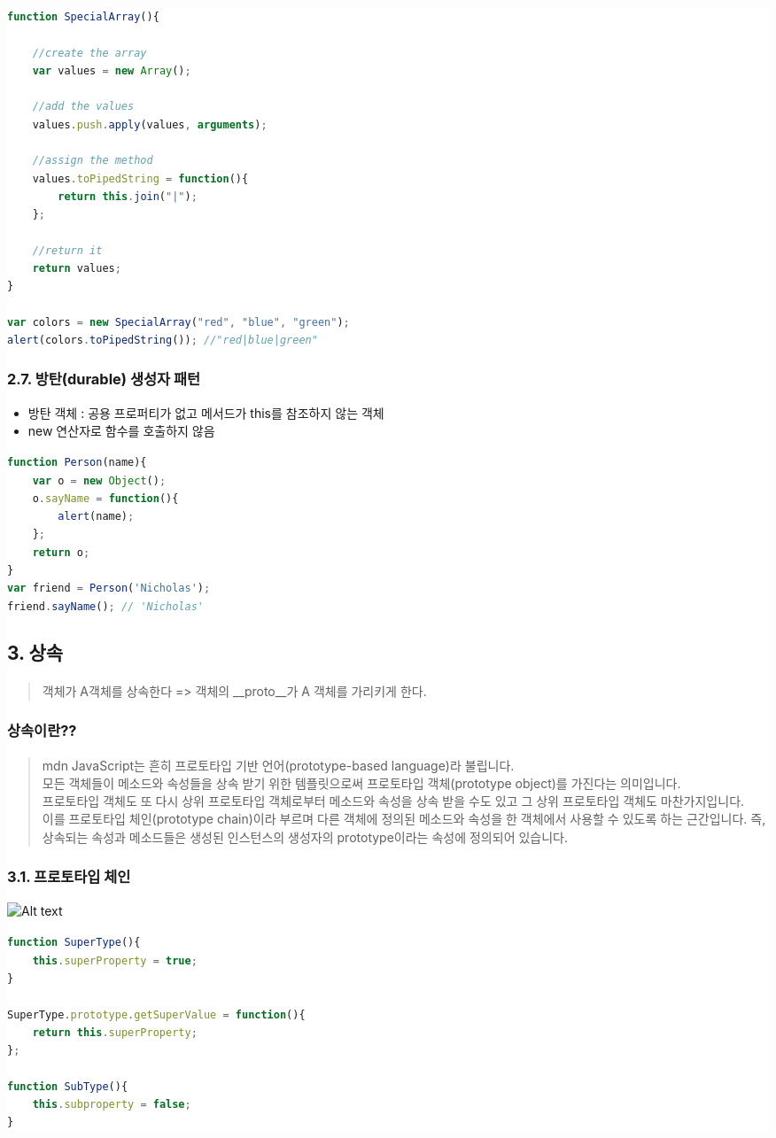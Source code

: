 ```javascript
function SpecialArray(){       

    //create the array
    var values = new Array();
    
    //add the values
    values.push.apply(values, arguments);
    
    //assign the method
    values.toPipedString = function(){
        return this.join("|");
    };
    
    //return it
    return values;        
}

var colors = new SpecialArray("red", "blue", "green");
alert(colors.toPipedString()); //"red|blue|green"
```
### 2.7. 방탄(durable) 생성자 패턴
- 방탄 객체 : 공용 프로퍼티가 없고 메서드가 this를 참조하지 않는 객체
- new 연산자로 함수를 호출하지 않음
```javascript
function Person(name){
    var o = new Object();
    o.sayName = function(){
        alert(name);
    };
    return o;
}
var friend = Person('Nicholas');
friend.sayName(); // 'Nicholas'
```


## 3. 상속
> 객체가 A객체를 상속한다 => 객체의 \__proto__가 A 객체를 가리키게 한다.

### 상속이란??
> mdn
> JavaScript는 흔히 프로토타입 기반 언어(prototype-based language)라 불립니다. <br>
> 모든 객체들이 메소드와 속성들을 상속 받기 위한 템플릿으로써 프로토타입 객체(prototype object)를 가진다는 의미입니다. <br>
> 프로토타입 객체도 또 다시 상위 프로토타입 객체로부터 메소드와 속성을 상속 받을 수도 있고 그 상위 프로토타입 객체도 마찬가지입니다. <br>
> 이를 프로토타입 체인(prototype chain)이라 부르며 다른 객체에 정의된 메소드와 속성을 한 객체에서 사용할 수 있도록 하는 근간입니다.
> 즉, 상속되는 속성과 메소드들은 생성된 인스턴스의 생성자의 prototype이라는 속성에 정의되어 있습니다.

### 3.1. 프로토타입 체인
![Alt text](https://github.com/woriwori/study-toast/blob/main/JS/lecture6/inheritance.png?raw=true)
```javascript
function SuperType(){
    this.superProperty = true;
}

SuperType.prototype.getSuperValue = function(){
    return this.superProperty;
};

function SubType(){
    this.subproperty = false;
}

```